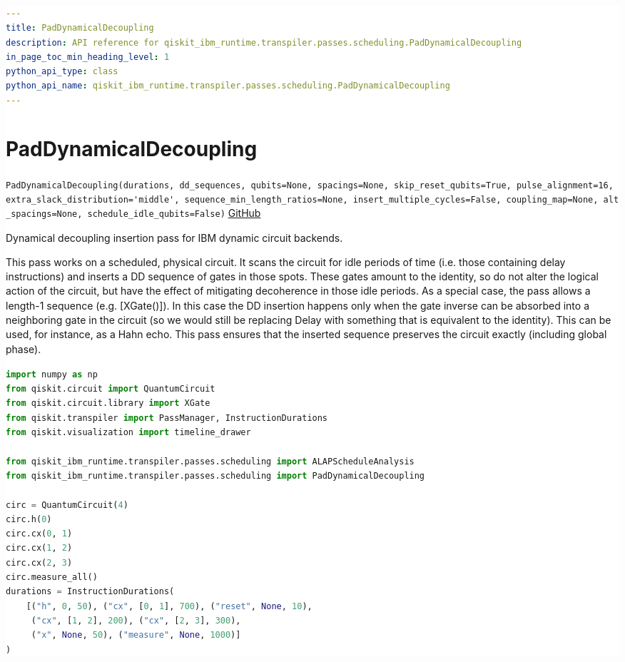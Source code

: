 ```yaml
---
title: PadDynamicalDecoupling
description: API reference for qiskit_ibm_runtime.transpiler.passes.scheduling.PadDynamicalDecoupling
in_page_toc_min_heading_level: 1
python_api_type: class
python_api_name: qiskit_ibm_runtime.transpiler.passes.scheduling.PadDynamicalDecoupling
---
```


# PadDynamicalDecoupling

<span id="qiskit_ibm_runtime.transpiler.passes.scheduling.PadDynamicalDecoupling" />

`PadDynamicalDecoupling(durations, dd_sequences, qubits=None, spacings=None, skip_reset_qubits=True, pulse_alignment=16, extra_slack_distribution='middle', sequence_min_length_ratios=None, insert_multiple_cycles=False, coupling_map=None, alt_spacings=None, schedule_idle_qubits=False)` [GitHub](https://github.com/qiskit/qiskit-ibm-runtime/tree/stable/0.19/qiskit_ibm_runtime/transpiler/passes/scheduling/dynamical_decoupling.py "view source code")

Dynamical decoupling insertion pass for IBM dynamic circuit backends.

This pass works on a scheduled, physical circuit. It scans the circuit for idle periods of time (i.e. those containing delay instructions) and inserts a DD sequence of gates in those spots. These gates amount to the identity, so do not alter the logical action of the circuit, but have the effect of mitigating decoherence in those idle periods. As a special case, the pass allows a length-1 sequence (e.g. \[XGate()]). In this case the DD insertion happens only when the gate inverse can be absorbed into a neighboring gate in the circuit (so we would still be replacing Delay with something that is equivalent to the identity). This can be used, for instance, as a Hahn echo. This pass ensures that the inserted sequence preserves the circuit exactly (including global phase).

```python
import numpy as np
from qiskit.circuit import QuantumCircuit
from qiskit.circuit.library import XGate
from qiskit.transpiler import PassManager, InstructionDurations
from qiskit.visualization import timeline_drawer

from qiskit_ibm_runtime.transpiler.passes.scheduling import ALAPScheduleAnalysis
from qiskit_ibm_runtime.transpiler.passes.scheduling import PadDynamicalDecoupling

circ = QuantumCircuit(4)
circ.h(0)
circ.cx(0, 1)
circ.cx(1, 2)
circ.cx(2, 3)
circ.measure_all()
durations = InstructionDurations(
    [("h", 0, 50), ("cx", [0, 1], 700), ("reset", None, 10),
     ("cx", [1, 2], 200), ("cx", [2, 3], 300),
     ("x", None, 50), ("measure", None, 1000)]
)
```
